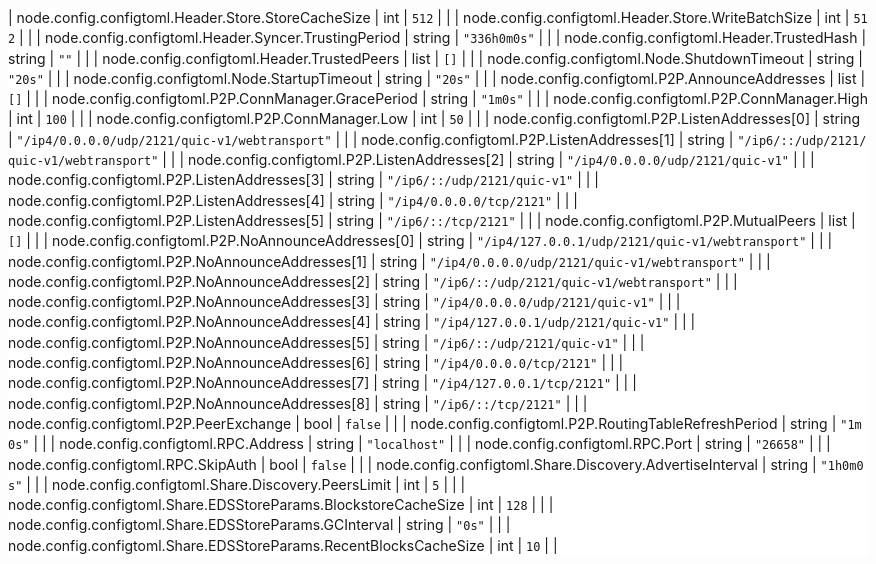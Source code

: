 | node.config.configtoml.Header.Store.StoreCacheSize | int | `512` |  |
| node.config.configtoml.Header.Store.WriteBatchSize | int | `512` |  |
| node.config.configtoml.Header.Syncer.TrustingPeriod | string | `"336h0m0s"` |  |
| node.config.configtoml.Header.TrustedHash | string | `""` |  |
| node.config.configtoml.Header.TrustedPeers | list | `[]` |  |
| node.config.configtoml.Node.ShutdownTimeout | string | `"20s"` |  |
| node.config.configtoml.Node.StartupTimeout | string | `"20s"` |  |
| node.config.configtoml.P2P.AnnounceAddresses | list | `[]` |  |
| node.config.configtoml.P2P.ConnManager.GracePeriod | string | `"1m0s"` |  |
| node.config.configtoml.P2P.ConnManager.High | int | `100` |  |
| node.config.configtoml.P2P.ConnManager.Low | int | `50` |  |
| node.config.configtoml.P2P.ListenAddresses[0] | string | `"/ip4/0.0.0.0/udp/2121/quic-v1/webtransport"` |  |
| node.config.configtoml.P2P.ListenAddresses[1] | string | `"/ip6/::/udp/2121/quic-v1/webtransport"` |  |
| node.config.configtoml.P2P.ListenAddresses[2] | string | `"/ip4/0.0.0.0/udp/2121/quic-v1"` |  |
| node.config.configtoml.P2P.ListenAddresses[3] | string | `"/ip6/::/udp/2121/quic-v1"` |  |
| node.config.configtoml.P2P.ListenAddresses[4] | string | `"/ip4/0.0.0.0/tcp/2121"` |  |
| node.config.configtoml.P2P.ListenAddresses[5] | string | `"/ip6/::/tcp/2121"` |  |
| node.config.configtoml.P2P.MutualPeers | list | `[]` |  |
| node.config.configtoml.P2P.NoAnnounceAddresses[0] | string | `"/ip4/127.0.0.1/udp/2121/quic-v1/webtransport"` |  |
| node.config.configtoml.P2P.NoAnnounceAddresses[1] | string | `"/ip4/0.0.0.0/udp/2121/quic-v1/webtransport"` |  |
| node.config.configtoml.P2P.NoAnnounceAddresses[2] | string | `"/ip6/::/udp/2121/quic-v1/webtransport"` |  |
| node.config.configtoml.P2P.NoAnnounceAddresses[3] | string | `"/ip4/0.0.0.0/udp/2121/quic-v1"` |  |
| node.config.configtoml.P2P.NoAnnounceAddresses[4] | string | `"/ip4/127.0.0.1/udp/2121/quic-v1"` |  |
| node.config.configtoml.P2P.NoAnnounceAddresses[5] | string | `"/ip6/::/udp/2121/quic-v1"` |  |
| node.config.configtoml.P2P.NoAnnounceAddresses[6] | string | `"/ip4/0.0.0.0/tcp/2121"` |  |
| node.config.configtoml.P2P.NoAnnounceAddresses[7] | string | `"/ip4/127.0.0.1/tcp/2121"` |  |
| node.config.configtoml.P2P.NoAnnounceAddresses[8] | string | `"/ip6/::/tcp/2121"` |  |
| node.config.configtoml.P2P.PeerExchange | bool | `false` |  |
| node.config.configtoml.P2P.RoutingTableRefreshPeriod | string | `"1m0s"` |  |
| node.config.configtoml.RPC.Address | string | `"localhost"` |  |
| node.config.configtoml.RPC.Port | string | `"26658"` |  |
| node.config.configtoml.RPC.SkipAuth | bool | `false` |  |
| node.config.configtoml.Share.Discovery.AdvertiseInterval | string | `"1h0m0s"` |  |
| node.config.configtoml.Share.Discovery.PeersLimit | int | `5` |  |
| node.config.configtoml.Share.EDSStoreParams.BlockstoreCacheSize | int | `128` |  |
| node.config.configtoml.Share.EDSStoreParams.GCInterval | string | `"0s"` |  |
| node.config.configtoml.Share.EDSStoreParams.RecentBlocksCacheSize | int | `10` |  |